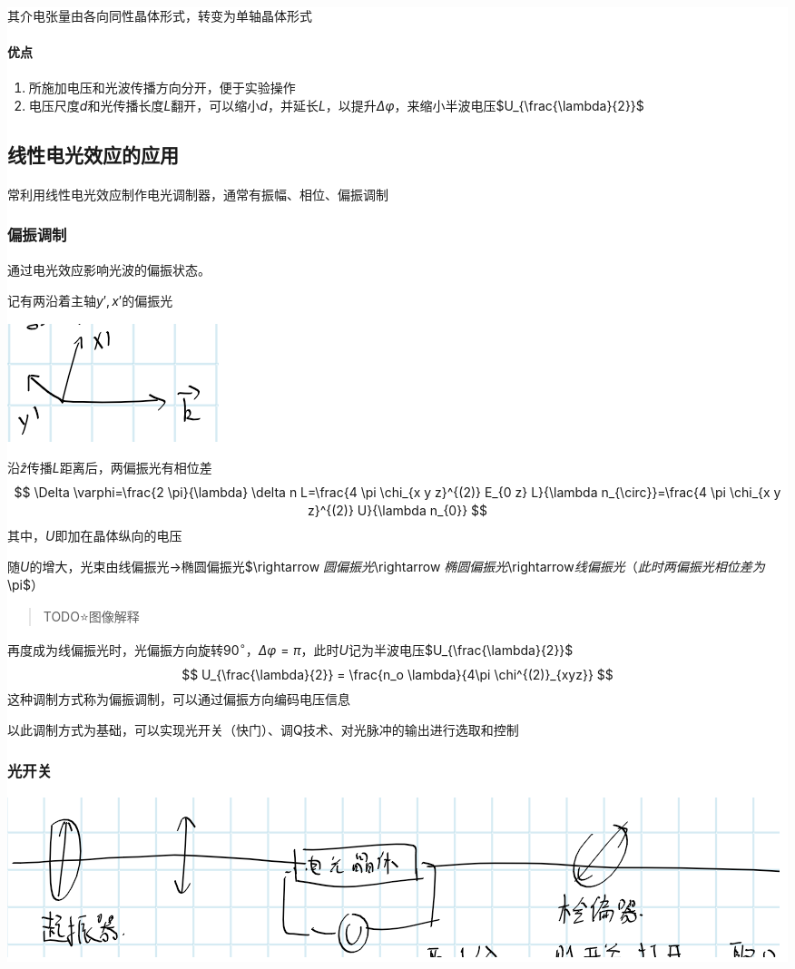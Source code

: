 其介电张量由各向同性晶体形式，转变为单轴晶体形式

#### 优点

1. 所施加电压和光波传播方向分开，便于实验操作
2. 电压尺度$d$和光传播长度$L$翻开，可以缩小$d$，并延长$L$，以提升$\Delta\varphi$，来缩小半波电压$U_{\frac{\lambda}{2}}$

## 线性电光效应的应用

常利用线性电光效应制作电光调制器，通常有振幅、相位、偏振调制

### 偏振调制

通过电光效应影响光波的偏振状态。

记有两沿着主轴$y',x'$的偏振光

![image-20211103203322972](第四章.assets/image-20211103203322972.png)

沿$\hat z$传播$L$距离后，两偏振光有相位差
$$
\Delta \varphi=\frac{2 \pi}{\lambda} \delta n L=\frac{4 \pi \chi_{x y z}^{(2)} E_{0 z} L}{\lambda n_{\circ}}=\frac{4 \pi \chi_{x y z}^{(2)} U}{\lambda n_{0}}
$$
其中，$U$即加在晶体纵向的电压

随$U$的增大，光束由线偏振光$\rightarrow$椭圆偏振光$\rightarrow $圆偏振光$\rightarrow $椭圆偏振光$\rightarrow$线偏振光（此时两偏振光相位差为$\pi$）

> TODO⭐图像解释

再度成为线偏振光时，光偏振方向旋转$90^\circ$，$\Delta \varphi = \pi$，此时$U$记为半波电压$U_{\frac{\lambda}{2}}$
$$
U_{\frac{\lambda}{2}} = \frac{n_o \lambda}{4\pi \chi^{(2)}_{xyz}}
$$
这种调制方式称为偏振调制，可以通过偏振方向编码电压信息

以此调制方式为基础，可以实现光开关（快门）、调Q技术、对光脉冲的输出进行选取和控制

### 光开关

![image-20211103204916483](第四章.assets/image-20211103204916483.png)
